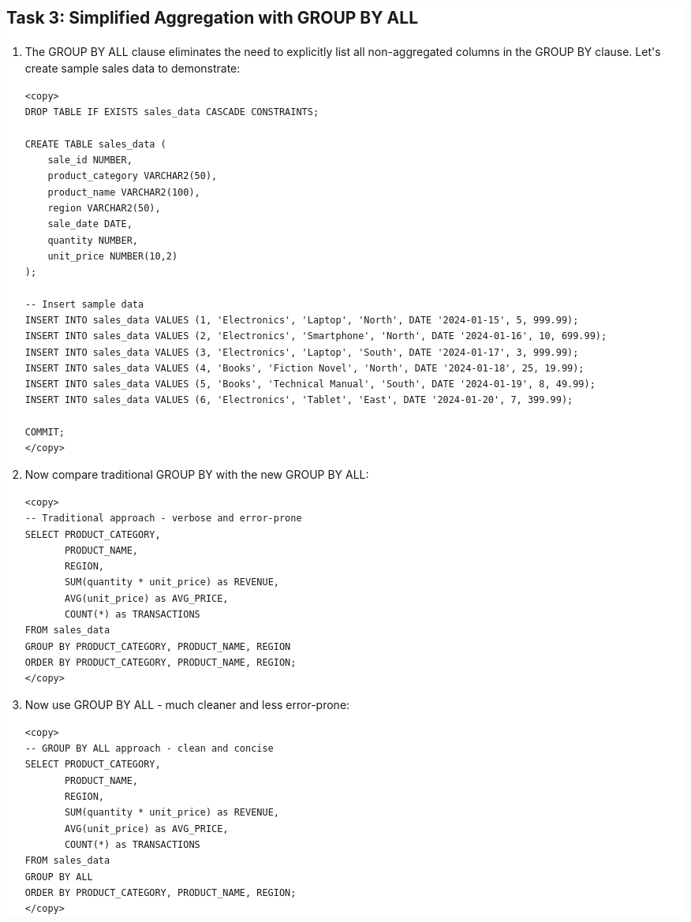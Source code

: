 ## Task 3: Simplified Aggregation with GROUP BY ALL

1. The GROUP BY ALL clause eliminates the need to explicitly list all non-aggregated columns in the GROUP BY clause. Let's create sample sales data to demonstrate:

    ```
    <copy>
    DROP TABLE IF EXISTS sales_data CASCADE CONSTRAINTS;

    CREATE TABLE sales_data (
        sale_id NUMBER,
        product_category VARCHAR2(50),
        product_name VARCHAR2(100),
        region VARCHAR2(50),
        sale_date DATE,
        quantity NUMBER,
        unit_price NUMBER(10,2)
    );

    -- Insert sample data
    INSERT INTO sales_data VALUES (1, 'Electronics', 'Laptop', 'North', DATE '2024-01-15', 5, 999.99);
    INSERT INTO sales_data VALUES (2, 'Electronics', 'Smartphone', 'North', DATE '2024-01-16', 10, 699.99);
    INSERT INTO sales_data VALUES (3, 'Electronics', 'Laptop', 'South', DATE '2024-01-17', 3, 999.99);
    INSERT INTO sales_data VALUES (4, 'Books', 'Fiction Novel', 'North', DATE '2024-01-18', 25, 19.99);
    INSERT INTO sales_data VALUES (5, 'Books', 'Technical Manual', 'South', DATE '2024-01-19', 8, 49.99);
    INSERT INTO sales_data VALUES (6, 'Electronics', 'Tablet', 'East', DATE '2024-01-20', 7, 399.99);

    COMMIT;
    </copy>
    ```

2. Now compare traditional GROUP BY with the new GROUP BY ALL:

    ```
    <copy>
    -- Traditional approach - verbose and error-prone
    SELECT PRODUCT_CATEGORY,
           PRODUCT_NAME,
           REGION,
           SUM(quantity * unit_price) as REVENUE,
           AVG(unit_price) as AVG_PRICE,
           COUNT(*) as TRANSACTIONS
    FROM sales_data
    GROUP BY PRODUCT_CATEGORY, PRODUCT_NAME, REGION
    ORDER BY PRODUCT_CATEGORY, PRODUCT_NAME, REGION;
    </copy>
    ```

3. Now use GROUP BY ALL - much cleaner and less error-prone:

    ```
    <copy>
    -- GROUP BY ALL approach - clean and concise
    SELECT PRODUCT_CATEGORY,
           PRODUCT_NAME,
           REGION,
           SUM(quantity * unit_price) as REVENUE,
           AVG(unit_price) as AVG_PRICE,
           COUNT(*) as TRANSACTIONS
    FROM sales_data
    GROUP BY ALL
    ORDER BY PRODUCT_CATEGORY, PRODUCT_NAME, REGION;
    </copy>
    ```
